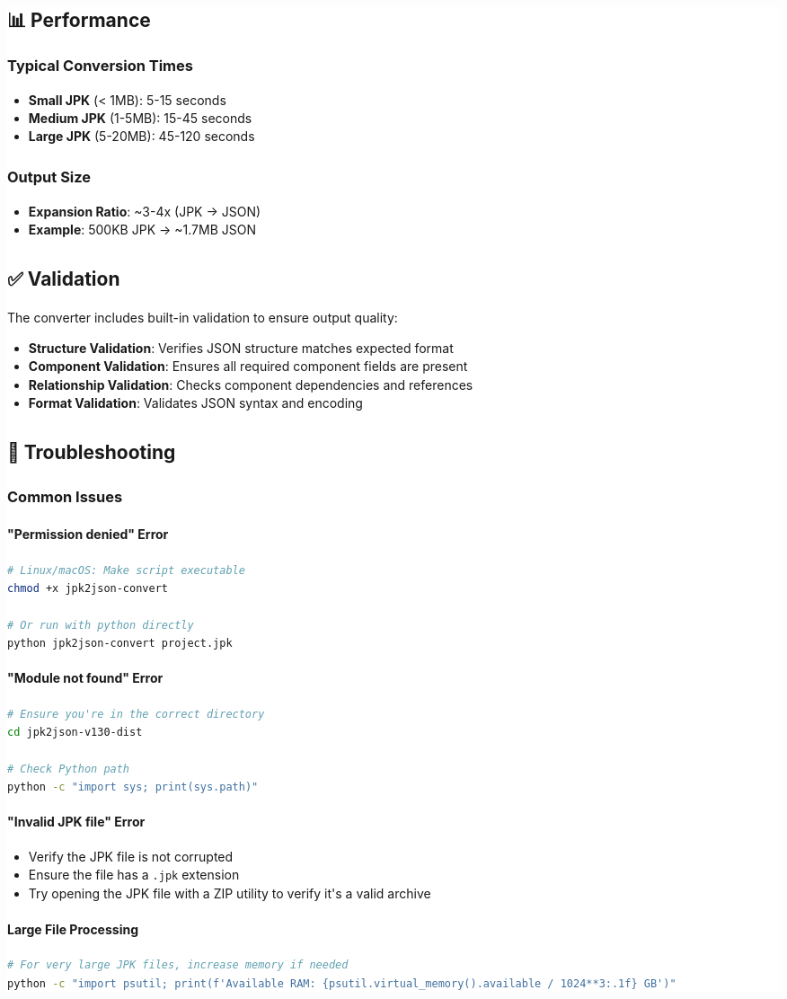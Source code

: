 ## 📊 Performance

### Typical Conversion Times
- **Small JPK** (< 1MB): 5-15 seconds
- **Medium JPK** (1-5MB): 15-45 seconds
- **Large JPK** (5-20MB): 45-120 seconds

### Output Size
- **Expansion Ratio**: ~3-4x (JPK → JSON)
- **Example**: 500KB JPK → ~1.7MB JSON

## ✅ Validation

The converter includes built-in validation to ensure output quality:

- **Structure Validation**: Verifies JSON structure matches expected format
- **Component Validation**: Ensures all required component fields are present
- **Relationship Validation**: Checks component dependencies and references
- **Format Validation**: Validates JSON syntax and encoding

## 🐛 Troubleshooting

### Common Issues

#### "Permission denied" Error
```bash
# Linux/macOS: Make script executable
chmod +x jpk2json-convert

# Or run with python directly
python jpk2json-convert project.jpk
```

#### "Module not found" Error
```bash
# Ensure you're in the correct directory
cd jpk2json-v130-dist

# Check Python path
python -c "import sys; print(sys.path)"
```

#### "Invalid JPK file" Error
- Verify the JPK file is not corrupted
- Ensure the file has a `.jpk` extension
- Try opening the JPK file with a ZIP utility to verify it's a valid archive

#### Large File Processing
```bash
# For very large JPK files, increase memory if needed
python -c "import psutil; print(f'Available RAM: {psutil.virtual_memory().available / 1024**3:.1f} GB')"
```
